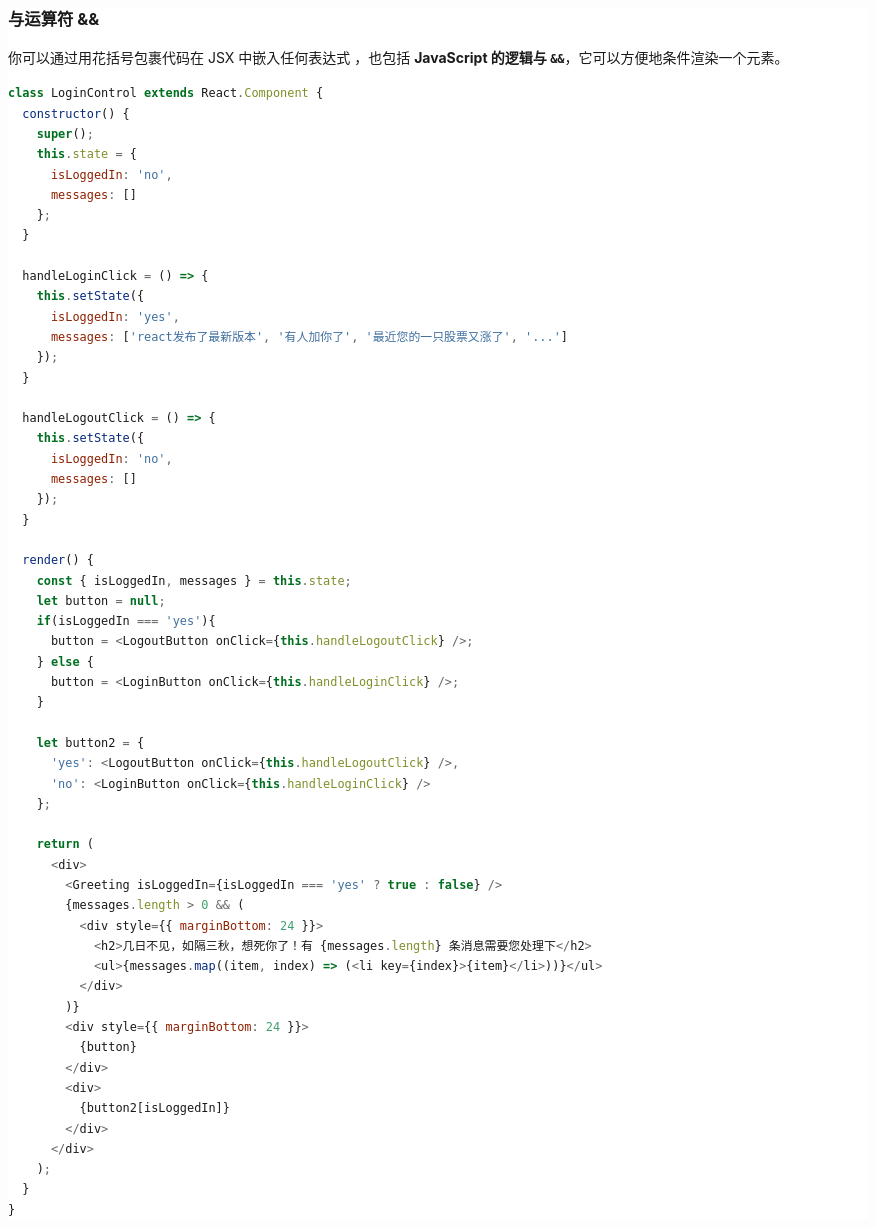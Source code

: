 ### 与运算符 &&

你可以通过用花括号包裹代码在 JSX 中嵌入任何表达式 ，也包括 **JavaScript 的逻辑与 `&&`**，它可以方便地条件渲染一个元素。

```js
class LoginControl extends React.Component {
  constructor() {
    super();
    this.state = {
      isLoggedIn: 'no',
      messages: []
    };
  }

  handleLoginClick = () => {
    this.setState({
      isLoggedIn: 'yes',
      messages: ['react发布了最新版本', '有人加你了', '最近您的一只股票又涨了', '...']
    });
  }

  handleLogoutClick = () => {
    this.setState({
      isLoggedIn: 'no',
      messages: []
    });
  }

  render() {
    const { isLoggedIn, messages } = this.state;
    let button = null;
    if(isLoggedIn === 'yes'){
      button = <LogoutButton onClick={this.handleLogoutClick} />;
    } else {
      button = <LoginButton onClick={this.handleLoginClick} />;
    }

    let button2 = {
      'yes': <LogoutButton onClick={this.handleLogoutClick} />,
      'no': <LoginButton onClick={this.handleLoginClick} />
    };

    return (
      <div>
        <Greeting isLoggedIn={isLoggedIn === 'yes' ? true : false} />
        {messages.length > 0 && (
          <div style={{ marginBottom: 24 }}>
            <h2>几日不见，如隔三秋，想死你了！有 {messages.length} 条消息需要您处理下</h2>
            <ul>{messages.map((item, index) => (<li key={index}>{item}</li>))}</ul>
          </div>
        )}
        <div style={{ marginBottom: 24 }}>
          {button}
        </div>
        <div>
          {button2[isLoggedIn]}
        </div>
      </div>
    );
  }
}
```
